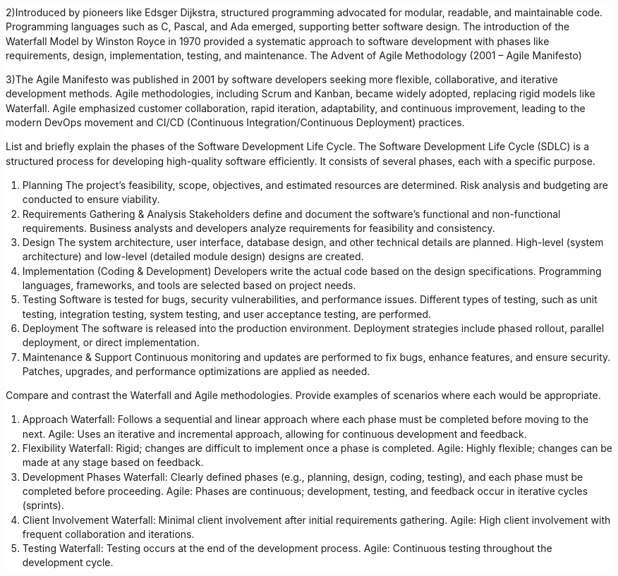 2)Introduced by pioneers like Edsger Dijkstra, structured programming advocated for modular, readable, and maintainable code.
Programming languages such as C, Pascal, and Ada emerged, supporting better software design.
The introduction of the Waterfall Model by Winston Royce in 1970 provided a systematic approach to software development with phases like requirements, design, implementation, testing, and maintenance.
The Advent of Agile Methodology (2001 – Agile Manifesto)

3)The Agile Manifesto was published in 2001 by software developers seeking more flexible, collaborative, and iterative development methods.
Agile methodologies, including Scrum and Kanban, became widely adopted, replacing rigid models like Waterfall.
Agile emphasized customer collaboration, rapid iteration, adaptability, and continuous improvement, leading to the modern DevOps movement and CI/CD (Continuous Integration/Continuous Deployment) practices.

List and briefly explain the phases of the Software Development Life Cycle.
The Software Development Life Cycle (SDLC) is a structured process for developing high-quality software efficiently. It consists of several phases, each with a specific purpose.
1. Planning
The project’s feasibility, scope, objectives, and estimated resources are determined.
Risk analysis and budgeting are conducted to ensure viability.
2. Requirements Gathering & Analysis
Stakeholders define and document the software’s functional and non-functional requirements.
Business analysts and developers analyze requirements for feasibility and consistency.
3. Design
The system architecture, user interface, database design, and other technical details are planned.
High-level (system architecture) and low-level (detailed module design) designs are created.
4. Implementation (Coding & Development)
Developers write the actual code based on the design specifications.
Programming languages, frameworks, and tools are selected based on project needs.
5. Testing
Software is tested for bugs, security vulnerabilities, and performance issues.
Different types of testing, such as unit testing, integration testing, system testing, and user acceptance testing, are performed.
6. Deployment
The software is released into the production environment.
Deployment strategies include phased rollout, parallel deployment, or direct implementation.
7. Maintenance & Support
Continuous monitoring and updates are performed to fix bugs, enhance features, and ensure security.
Patches, upgrades, and performance optimizations are applied as needed.

Compare and contrast the Waterfall and Agile methodologies. Provide examples of scenarios where each would be appropriate.
1. Approach
Waterfall: Follows a sequential and linear approach where each phase must be completed before moving to the next.
Agile: Uses an iterative and incremental approach, allowing for continuous development and feedback.
2. Flexibility
Waterfall: Rigid; changes are difficult to implement once a phase is completed.
Agile: Highly flexible; changes can be made at any stage based on feedback.
3. Development Phases
Waterfall: Clearly defined phases (e.g., planning, design, coding, testing), and each phase must be completed before proceeding.
Agile: Phases are continuous; development, testing, and feedback occur in iterative cycles (sprints).
4. Client Involvement
Waterfall: Minimal client involvement after initial requirements gathering.
Agile: High client involvement with frequent collaboration and iterations.
5. Testing
Waterfall: Testing occurs at the end of the development process.
Agile: Continuous testing throughout the development cycle.

